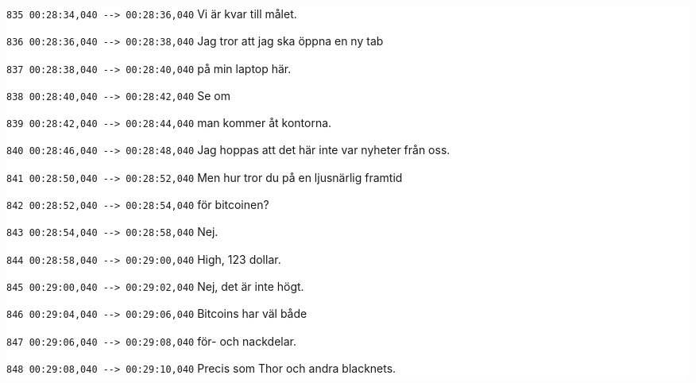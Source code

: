 `835 00:28:34,040 --> 00:28:36,040`
Vi är kvar till målet.



`836 00:28:36,040 --> 00:28:38,040`
Jag tror att jag ska öppna en ny tab



`837 00:28:38,040 --> 00:28:40,040`
på min laptop här.



`838 00:28:40,040 --> 00:28:42,040`
Se om



`839 00:28:42,040 --> 00:28:44,040`
man kommer åt kontorna.



`840 00:28:46,040 --> 00:28:48,040`
Jag hoppas att det här inte var nyheter från oss.



`841 00:28:50,040 --> 00:28:52,040`
Men hur tror du på en ljusnärlig framtid



`842 00:28:52,040 --> 00:28:54,040`
för bitcoinen?



`843 00:28:54,040 --> 00:28:58,040`
Nej.



`844 00:28:58,040 --> 00:29:00,040`
High, 123 dollar.



`845 00:29:00,040 --> 00:29:02,040`
Nej, det är inte högt.



`846 00:29:04,040 --> 00:29:06,040`
Bitcoins har väl både



`847 00:29:06,040 --> 00:29:08,040`
för- och nackdelar.



`848 00:29:08,040 --> 00:29:10,040`
Precis som Thor och andra blacknets.


